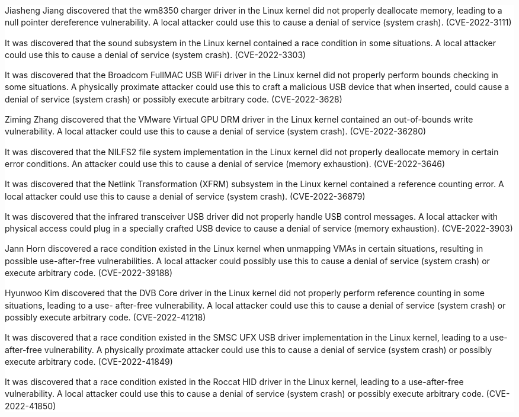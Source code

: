 Jiasheng Jiang discovered that the wm8350 charger driver in the Linux
kernel did not properly deallocate memory, leading to a null pointer
dereference vulnerability. A local attacker could use this to cause a
denial of service (system crash). (CVE-2022-3111)

It was discovered that the sound subsystem in the Linux kernel contained a
race condition in some situations. A local attacker could use this to cause
a denial of service (system crash). (CVE-2022-3303)

It was discovered that the Broadcom FullMAC USB WiFi driver in the Linux
kernel did not properly perform bounds checking in some situations. A
physically proximate attacker could use this to craft a malicious USB
device that when inserted, could cause a denial of service (system crash)
or possibly execute arbitrary code. (CVE-2022-3628)

Ziming Zhang discovered that the VMware Virtual GPU DRM driver in the Linux
kernel contained an out-of-bounds write vulnerability. A local attacker
could use this to cause a denial of service (system crash).
(CVE-2022-36280)

It was discovered that the NILFS2 file system implementation in the Linux
kernel did not properly deallocate memory in certain error conditions. An
attacker could use this to cause a denial of service (memory exhaustion).
(CVE-2022-3646)

It was discovered that the Netlink Transformation (XFRM) subsystem in the
Linux kernel contained a reference counting error. A local attacker could
use this to cause a denial of service (system crash). (CVE-2022-36879)

It was discovered that the infrared transceiver USB driver did not properly
handle USB control messages. A local attacker with physical access could
plug in a specially crafted USB device to cause a denial of service (memory
exhaustion). (CVE-2022-3903)

Jann Horn discovered a race condition existed in the Linux kernel when
unmapping VMAs in certain situations, resulting in possible use-after-free
vulnerabilities. A local attacker could possibly use this to cause a denial
of service (system crash) or execute arbitrary code. (CVE-2022-39188)

Hyunwoo Kim discovered that the DVB Core driver in the Linux kernel did not
properly perform reference counting in some situations, leading to a use-
after-free vulnerability. A local attacker could use this to cause a denial
of service (system crash) or possibly execute arbitrary code.
(CVE-2022-41218)

It was discovered that a race condition existed in the SMSC UFX USB driver
implementation in the Linux kernel, leading to a use-after-free
vulnerability. A physically proximate attacker could use this to cause a
denial of service (system crash) or possibly execute arbitrary code.
(CVE-2022-41849)

It was discovered that a race condition existed in the Roccat HID driver in
the Linux kernel, leading to a use-after-free vulnerability. A local
attacker could use this to cause a denial of service (system crash) or
possibly execute arbitrary code. (CVE-2022-41850)
